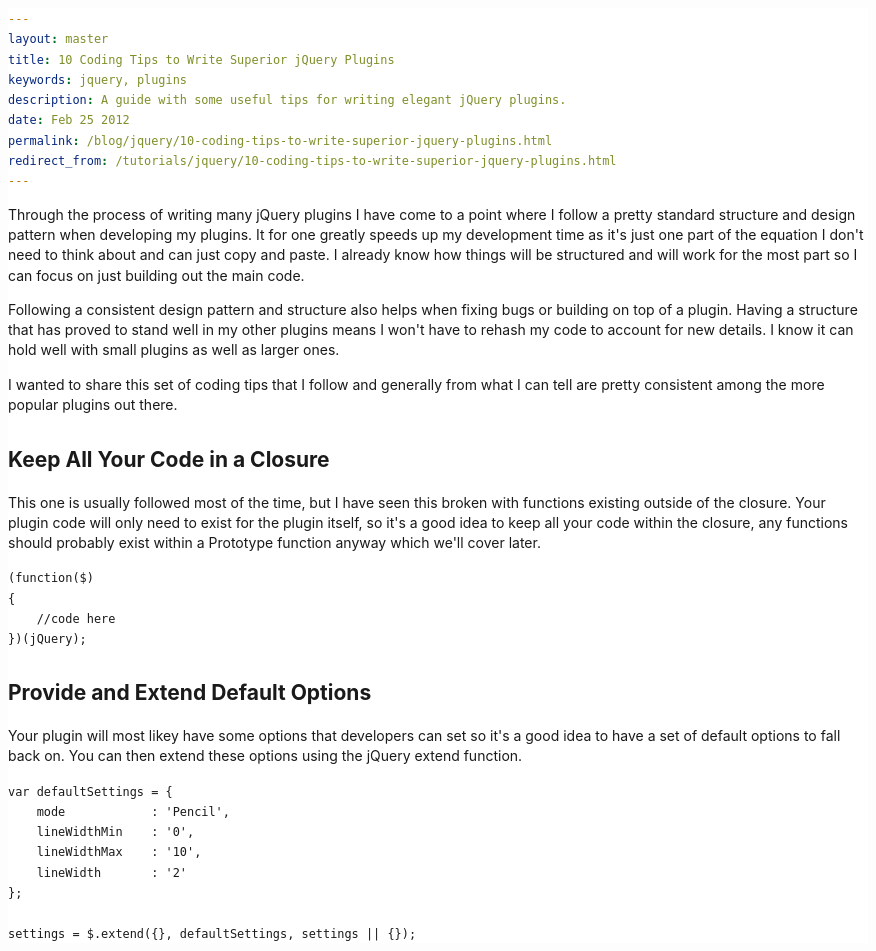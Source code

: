 ```yaml
---
layout: master
title: 10 Coding Tips to Write Superior jQuery Plugins
keywords: jquery, plugins
description: A guide with some useful tips for writing elegant jQuery plugins.
date: Feb 25 2012
permalink: /blog/jquery/10-coding-tips-to-write-superior-jquery-plugins.html
redirect_from: /tutorials/jquery/10-coding-tips-to-write-superior-jquery-plugins.html
---
```


Through the process of writing many jQuery plugins I have come to a point where I follow a pretty standard structure and design pattern when developing my plugins.  It for one greatly speeds up my development time as it's just one part of the equation I don't need to think about and can just copy and paste.  I already know how things will be structured and will work for the most part so I can focus on just building out the main code.

Following a consistent design pattern and structure also helps when fixing bugs or building on top of a plugin.  Having a structure that has proved to stand well in my other plugins means I won't have to rehash my code to account for new details.  I know it can hold well with small plugins as well as larger ones.

I wanted to share this set of coding tips that I follow and generally from what I can tell are pretty consistent among the more popular plugins out there.

## Keep All Your Code in a Closure

This one is usually followed most of the time, but I have seen this broken with functions existing outside of the closure.  Your plugin code will only need to exist for the plugin itself, so it's a good idea to keep all your code within the closure, any functions should probably exist within a Prototype function anyway which we'll cover later.

~~~
(function($)
{
    //code here
})(jQuery);
~~~

## Provide and Extend Default Options

Your plugin will most likey have some options that developers can set so it's a good idea to have a set of default options to fall back on.  You can then extend these options using the jQuery extend function.

~~~
var defaultSettings = {
    mode            : 'Pencil',
    lineWidthMin    : '0',
    lineWidthMax    : '10',
    lineWidth       : '2'
};

settings = $.extend({}, defaultSettings, settings || {});
~~~
